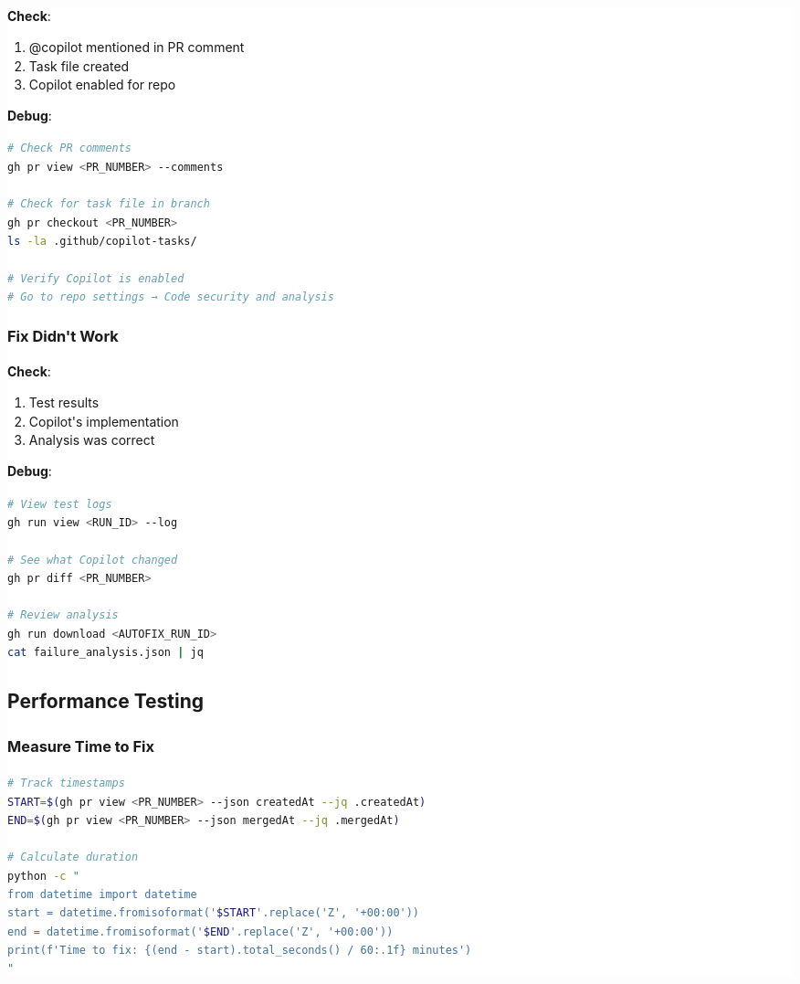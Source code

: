 **Check**:
1. @copilot mentioned in PR comment
2. Task file created
3. Copilot enabled for repo

**Debug**:
```bash
# Check PR comments
gh pr view <PR_NUMBER> --comments

# Check for task file in branch
gh pr checkout <PR_NUMBER>
ls -la .github/copilot-tasks/

# Verify Copilot is enabled
# Go to repo settings → Code security and analysis
```

### Fix Didn't Work

**Check**:
1. Test results
2. Copilot's implementation
3. Analysis was correct

**Debug**:
```bash
# View test logs
gh run view <RUN_ID> --log

# See what Copilot changed
gh pr diff <PR_NUMBER>

# Review analysis
gh run download <AUTOFIX_RUN_ID>
cat failure_analysis.json | jq
```

## Performance Testing

### Measure Time to Fix

```bash
# Track timestamps
START=$(gh pr view <PR_NUMBER> --json createdAt --jq .createdAt)
END=$(gh pr view <PR_NUMBER> --json mergedAt --jq .mergedAt)

# Calculate duration
python -c "
from datetime import datetime
start = datetime.fromisoformat('$START'.replace('Z', '+00:00'))
end = datetime.fromisoformat('$END'.replace('Z', '+00:00'))
print(f'Time to fix: {(end - start).total_seconds() / 60:.1f} minutes')
"
```
